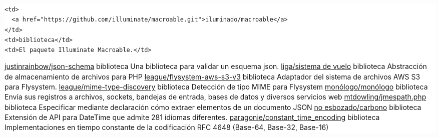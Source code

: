     <td>
      <a href="https://github.com/illuminate/macroable.git">iluminado/macroable</a>
    </td>
    <td>biblioteca</td>
    <td>El paquete Illuminate Macroable.</td>
  </tr>
  <tr>
    <td>
      <a href="https://github.com/justinrainbow/json-schema.git">justinrainbow/json-schema</a>
    </td>
    <td>biblioteca</td>
    <td>Una biblioteca para validar un esquema json.</td>
  </tr>
  <tr>
    <td>
      <a href="https://github.com/thephpleague/flysystem.git">liga/sistema de vuelo</a>
    </td>
    <td>biblioteca</td>
    <td>Abstracción de almacenamiento de archivos para PHP</td>
  </tr>
  <tr>
    <td>
      <a href="https://github.com/thephpleague/flysystem-aws-s3-v3.git">league/flysystem-aws-s3-v3</a>
    </td>
    <td>biblioteca</td>
    <td>Adaptador del sistema de archivos AWS S3 para Flysystem.</td>
  </tr>
  <tr>
    <td>
      <a href="https://github.com/thephpleague/mime-type-detection.git">league/mime-type-discovery</a>
    </td>
    <td>biblioteca</td>
    <td>Detección de tipo MIME para Flysystem</td>
  </tr>
  <tr>
    <td>
      <a href="https://github.com/Seldaek/monolog.git">monólogo/monólogo</a>
    </td>
    <td>biblioteca</td>
    <td>Envía sus registros a archivos, sockets, bandejas de entrada, bases de datos y diversos servicios web</td>
  </tr>
  <tr>
    <td>
      <a href="https://github.com/jmespath/jmespath.php.git">mtdowling/jmespath.php</a>
    </td>
    <td>biblioteca</td>
    <td>Especificar mediante declaración cómo extraer elementos de un documento JSON</td>
  </tr>
  <tr>
    <td>
      <a href="https://github.com/briannesbitt/Carbon.git">no esbozado/carbono</a>
    </td>
    <td>biblioteca</td>
    <td>Extensión de API para DateTime que admite 281 idiomas diferentes.</td>
  </tr>
  <tr>
    <td>
      <a href="https://github.com/paragonie/constant_time_encoding.git">paragonie/constant_time_encoding</a>
    </td>
    <td>biblioteca</td>
    <td>Implementaciones en tiempo constante de la codificación RFC 4648 (Base-64, Base-32, Base-16)</td>